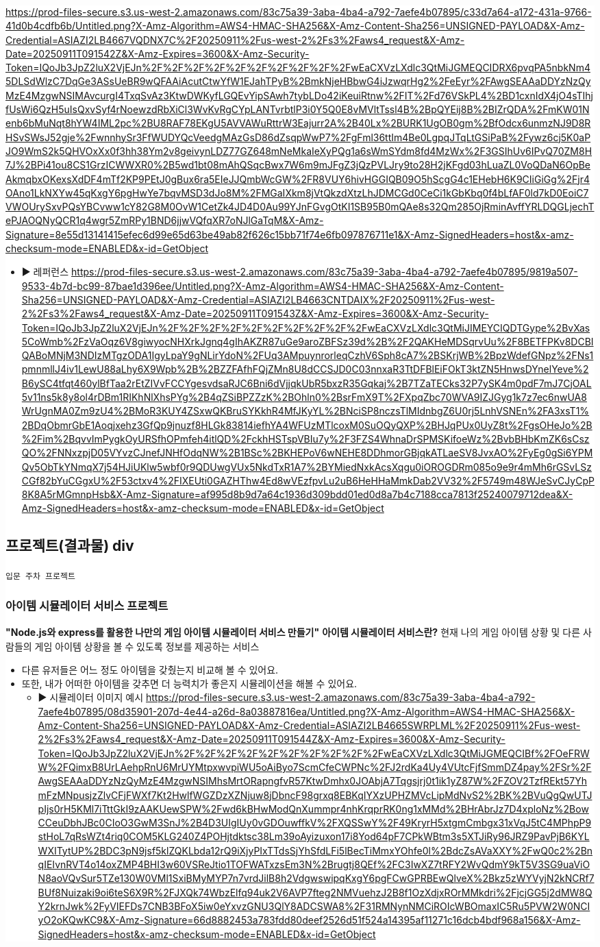   https://prod-files-secure.s3.us-west-2.amazonaws.com/83c75a39-3aba-4ba4-a792-7aefe4b07895/c33d7a64-a172-431a-9766-41d0b4cdfb6b/Untitled.png?X-Amz-Algorithm=AWS4-HMAC-SHA256&X-Amz-Content-Sha256=UNSIGNED-PAYLOAD&X-Amz-Credential=ASIAZI2LB4667VQDNX7C%2F20250911%2Fus-west-2%2Fs3%2Faws4_request&X-Amz-Date=20250911T091542Z&X-Amz-Expires=3600&X-Amz-Security-Token=IQoJb3JpZ2luX2VjEJn%2F%2F%2F%2F%2F%2F%2F%2F%2F%2FwEaCXVzLXdlc3QtMiJGMEQCIDRX6pvqPA5nbkNm45DLSdWlzC7DqGe3ASsUeBR9wQFAAiAcutCtwYfW1EJahTPyB%2BmkNjeHBbwG4iJzwqrHg2%2FeEyr%2FAwgSEAAaDDYzNzQyMzE4MzgwNSIMAvcurgI4TxqSvAz3KtwDWKyfLGQEvYipSAwh7tybLDo42iKeuiRtnw%2FIT%2Fd76VSkPL4%2BD1cxnIdX4jO4sTIhjfUsWi6QzH5uIsQxvSyf4rNoewzdRbXiCl3WvKvRgCYpLANTvrbtlP3i0Y5Q0E8vMVltTssl4B%2BpQYEij8B%2BIZrQDA%2FmKW01Nenb6bMuNqt8hYW4IML2pc%2BU8RAF78EKgU5AVVAWuRttrW3Eajurr2A%2B40Lx%2BURK1UgOB0gm%2BfOdcx6unmzNJ9D8RHSvSWsJ52gje%2FwnnhySr3FfWUDYQcVeedgMAzGsD86dZsqpWwP7%2FgFml36ttIm4Be0LgpqJTqLtGSiPaB%2Fywz6cj5K0aPJO9WmS2k5QHVOxXx0f3hh38Ym2v8geivynLDZ77GZ648mNeMkaIeXyPQg1a6sWmSYdm8fd4MzWx%2F3GSIhUv6IPvQ70ZM8H7J%2BPi41ou8CS1GrzICWWXR0%2B5wd1bt08mAhQSqcBwx7W6m9mJFgZ3jQzPVLJry9to28H2jKFgd03hLuaZL0VoQDaN6OpBeAkmqbxOKexsXdDF4mTf2KP9PEtJ0gBux6ra5EIeJJQmbWcGW%2FR8VUY6hivHGGIQB09O5hScgG4c1EHebH6K9CIiGiGg%2Fjr4OAno1LkNXYw45qKxgY6pgHwYe7bqvMSD3dJo8M%2FMGaIXkm8jVtQkzdXtzLhJDMCGd0CeCi1kGbKbq0f4bLfAF0ld7kD0EoiC7VWOUrySxvPQsYBCvww1cY82G8M0OvW1CetZk4JD4D0Au99YJnFGvgOtKI1SB95B0mQAe8s32Qm285OjRminAvffYRLDQGLjechTePJAOQNyQCR1q4wgr5ZmRPy1BND6jjwVQfqXR7oNJlGaTqM&X-Amz-Signature=8e55d13141415efec6d99e65d63be49ab82f626c15bb71f74e6fb097876711e1&X-Amz-SignedHeaders=host&x-amz-checksum-mode=ENABLED&x-id=GetObject
- ▶ 레퍼런스
  https://prod-files-secure.s3.us-west-2.amazonaws.com/83c75a39-3aba-4ba4-a792-7aefe4b07895/9819a507-9533-4b7d-bc99-87bae1d396ee/Untitled.png?X-Amz-Algorithm=AWS4-HMAC-SHA256&X-Amz-Content-Sha256=UNSIGNED-PAYLOAD&X-Amz-Credential=ASIAZI2LB4663CNTDAIX%2F20250911%2Fus-west-2%2Fs3%2Faws4_request&X-Amz-Date=20250911T091543Z&X-Amz-Expires=3600&X-Amz-Security-Token=IQoJb3JpZ2luX2VjEJn%2F%2F%2F%2F%2F%2F%2F%2F%2F%2FwEaCXVzLXdlc3QtMiJIMEYCIQDTGype%2BvXas5CoWmb%2FzVaOqz6V8giwyocNHXrkJgnq4gIhAKZR87uGe9aroZBFSz39d%2B%2F2QAKHeMDSqrvUu%2F8BETFPKv8DCBIQABoMNjM3NDIzMTgzODA1IgyLpaY9gNLirYdoN%2FUq3AMpuynrorleqCzhV6Sph8cA7%2BSKrjWB%2BpzWdefGNpz%2FNs1pmnmllJ4iv1LewU88aLhy6X9Wpb%2B%2BZZFAfhFQjZMn8U8dCCSJD0C03nnxaR3TtDFBlEiFOkT3ktZN5HnwsDYnelYeve%2B6ySC4tfqt460ylBfTaa2rEtZIVvFCCYgesvdsaRJC6Bni6dVjjqkUbR5bxzR35Gqkaj%2B7TZaTECks32P7ySK4m0pdF7mJ7CjOAL5v11ns5k8y8ol4rDBm1RIKhNlXhsPYg%2B4qZSiBPZZzK%2BOhln0%2BsrFmX9T%2FXpqZbc70WVA9IZJGyg1k7z7ec6nwUA8WrUgnMA0Zm9zU4%2BMoR3KUY4ZSxwQKBruSYKkhR4MfJKyYL%2BNciSP8nczsTlMIdnbgZ6U0rj5LnhVSNEn%2FA3xsT1%2BDqObmrGbE1Aoqjxehz3GfQp9jnuzf8HLGk83814iefhYA4WFUzMTlcoxM0SuOQyQXP%2BHJqPUx0UyZ8t%2FgsOHeJo%2B%2Fim%2BqvvImPygkOyURSfhOPmfeh4itlQD%2FckhHSTspVBIu7y%2F3FZS4WhnaDrSPMSKifoeWz%2BvbBHbKmZK6sCszQO%2FNNxzpjD05VYvzCJnefJNHfOdqNW%2B1BSc%2BKHEPoV6wNEHE8DDhmorGBjqkATLaeSV8JvxAO%2FyEg0gSi6YPMQv5ObTkYNmqX7j54HJiUKlw5wbf0r9QDUwgVUx5NkdTxR1A7%2BYMiedNxkAcsXqgu0iOROGDRm085o9e9r4mMh6rGSvLSzCGf82bYuCGgxU%2F53ctxv4%2FIXEUti0GAZHThw4Ed8wVEzfpvLu2uB6HeHHaMmkDab2VV32%2F5749m48WJeSvCJyCpP8K8A5rMGmnpHsb&X-Amz-Signature=af995d8b9d7a64c1936d309bdd01ed0d8a7b4c7188cca7813f25240079712dea&X-Amz-SignedHeaders=host&x-amz-checksum-mode=ENABLED&x-id=GetObject

## 프로젝트(결과물) div
`입문 주차 프로젝트`

### 아이템 시뮬레이터 서비스 프로젝트
**"Node.js와 express를 활용한 나만의 게임 아이템 시뮬레이터 서비스 만들기"**
**아이템 시뮬레이터 서비스란?**
현재 나의 게임 아이템 상황 및 다른 사람들의 게임 아이템 상황을 볼 수 있도록 정보를 제공하는 서비스
- 다른 유저들은 어느 정도 아이템을 갖췄는지 비교해 볼 수 있어요.
- 또한, 내가 어떠한 아이템을 갖추면 더 능력치가 좋은지 시뮬레이션을 해볼 수 있어요.
  - ▶ 시뮬레이터 이미지 예시
    https://prod-files-secure.s3.us-west-2.amazonaws.com/83c75a39-3aba-4ba4-a792-7aefe4b07895/08d35901-207d-4e44-a26d-8a03887816ea/Untitled.png?X-Amz-Algorithm=AWS4-HMAC-SHA256&X-Amz-Content-Sha256=UNSIGNED-PAYLOAD&X-Amz-Credential=ASIAZI2LB4665SWRPLML%2F20250911%2Fus-west-2%2Fs3%2Faws4_request&X-Amz-Date=20250911T091544Z&X-Amz-Expires=3600&X-Amz-Security-Token=IQoJb3JpZ2luX2VjEJn%2F%2F%2F%2F%2F%2F%2F%2F%2F%2FwEaCXVzLXdlc3QtMiJGMEQCIBf%2FOeFRWW%2FQimxB8UrLAehpRnU6MrUYMtpxwvpiWU5oAiByo7ScmCfeCWPNc%2FJ2rdKa4Uy4VUtcFjfSmmDZ4pay%2FSr%2FAwgSEAAaDDYzNzQyMzE4MzgwNSIMhsMrtORapngfvR57KtwDmhx0JOAbjA7Tqgsjrj0t1ik1yZ87W%2FZOV2TzfREkt57YhmFzMNpusjzZlvCFjFWXf7Kt2HwlfWGZDzXZNjuw8jDbncF98grxq8EBKqIYXzUPHZMVcLipMdNvS2%2BK%2BVuQgQwUTJpIjs0rH5KMl7iTttGkI9zAAKUewSPW%2Fwd6kBHwModQnXummpr4nhKrqprRK0ng1xMMd%2BHrAbrJz7D4xploNz%2BowCCeuDbhJBc0CIoO3GwM3SnJ%2B4D3UIgIUy0vGDOuwffkV%2FXQSSwY%2F49KryrH5xtgmCmbgx31xVqJ5tC4MPhpP9stHoL7qRsWZt4riq0COM5KLG240Z4POHjtdktsc38Lm39oAyizuxon17i8Yod64pF7CPkWBtm3s5XTJiRy96JRZ9PavPjB6KYLWXITytUP%2BDC3pN9jsf5klZQKLbda12rQ9iXjyPIxTTdsSjYhSfdLFi5lBecTiMmxYOhfe0l%2BdcZsAVaXXY%2FwQ0c2%2BnqIEIvnRVT4o14oxZMP4BHI3w60VSReJtio1TOFWATxzsEm3N%2Brugtj8QEf%2FC3IwXZ7tRFY2WvQdmY9kT5V3SG9uaViON8aoVQvSur5TZe130W0VMl1SxiBMyMYP7n7vrdJilB8h2VdgwswipqKxgY6pgFCwGPRBEwQlveX%2Bkz5zWYVyjN2kNCRf7BUf8Nuizaki9oi6teS6X9R%2FJXQk74WbzElfq94uk2V6AVP7fteg2NMVuehzJ2B8f1OzXdjxROrMMkdri%2FjcjGG5j2dMW8QY2krnJwk%2FyVIEFDs7CNB3BFoX5iw0eYxvzGNU3QlY8ADCSWA8%2F31RMNynNMCiROIcWBOmaxIC5Ru5PVW2W0NCIyO2oKQwKC9&X-Amz-Signature=66d8882453a783fdd80deef2526d51f524a14395af11271c16dcb4bdf968a156&X-Amz-SignedHeaders=host&x-amz-checksum-mode=ENABLED&x-id=GetObject